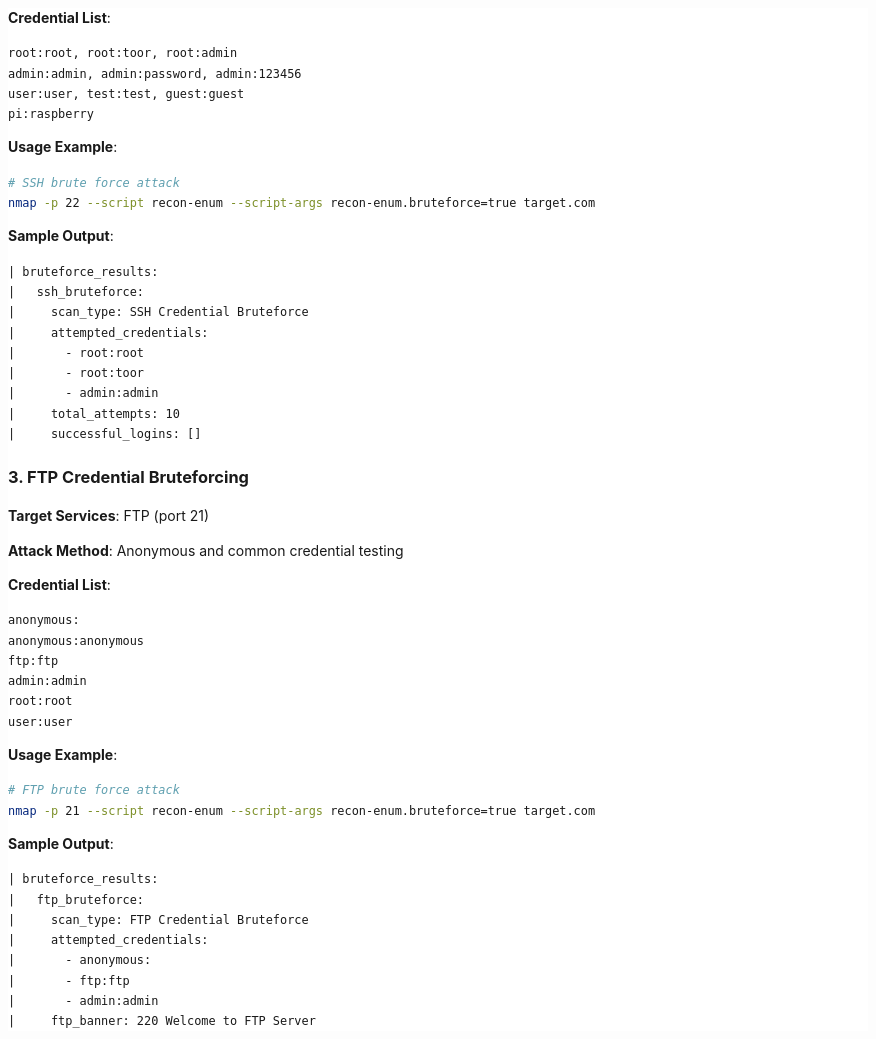 **Credential List**:
```
root:root, root:toor, root:admin
admin:admin, admin:password, admin:123456
user:user, test:test, guest:guest
pi:raspberry
```

**Usage Example**:
```bash
# SSH brute force attack
nmap -p 22 --script recon-enum --script-args recon-enum.bruteforce=true target.com
```

**Sample Output**:
```
| bruteforce_results:
|   ssh_bruteforce:
|     scan_type: SSH Credential Bruteforce
|     attempted_credentials:
|       - root:root
|       - root:toor
|       - admin:admin
|     total_attempts: 10
|     successful_logins: []
```

### 3. FTP Credential Bruteforcing

**Target Services**: FTP (port 21)

**Attack Method**: Anonymous and common credential testing

**Credential List**:
```
anonymous:
anonymous:anonymous
ftp:ftp
admin:admin
root:root
user:user
```

**Usage Example**:
```bash
# FTP brute force attack
nmap -p 21 --script recon-enum --script-args recon-enum.bruteforce=true target.com
```

**Sample Output**:
```
| bruteforce_results:
|   ftp_bruteforce:
|     scan_type: FTP Credential Bruteforce
|     attempted_credentials:
|       - anonymous:
|       - ftp:ftp
|       - admin:admin
|     ftp_banner: 220 Welcome to FTP Server
```
